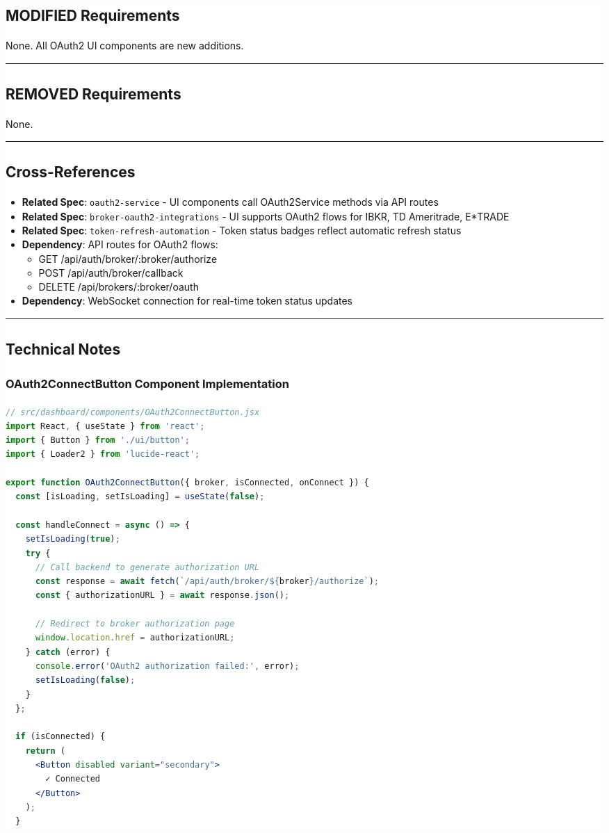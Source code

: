
## MODIFIED Requirements

None. All OAuth2 UI components are new additions.

---

## REMOVED Requirements

None.

---

## Cross-References

- **Related Spec**: `oauth2-service` - UI components call OAuth2Service methods via API routes
- **Related Spec**: `broker-oauth2-integrations` - UI supports OAuth2 flows for IBKR, TD Ameritrade, E*TRADE
- **Related Spec**: `token-refresh-automation` - Token status badges reflect automatic refresh status
- **Dependency**: API routes for OAuth2 flows:
  - GET /api/auth/broker/:broker/authorize
  - POST /api/auth/broker/callback
  - DELETE /api/brokers/:broker/oauth
- **Dependency**: WebSocket connection for real-time token status updates

---

## Technical Notes

### OAuth2ConnectButton Component Implementation

```jsx
// src/dashboard/components/OAuth2ConnectButton.jsx
import React, { useState } from 'react';
import { Button } from './ui/button';
import { Loader2 } from 'lucide-react';

export function OAuth2ConnectButton({ broker, isConnected, onConnect }) {
  const [isLoading, setIsLoading] = useState(false);

  const handleConnect = async () => {
    setIsLoading(true);
    try {
      // Call backend to generate authorization URL
      const response = await fetch(`/api/auth/broker/${broker}/authorize`);
      const { authorizationURL } = await response.json();

      // Redirect to broker authorization page
      window.location.href = authorizationURL;
    } catch (error) {
      console.error('OAuth2 authorization failed:', error);
      setIsLoading(false);
    }
  };

  if (isConnected) {
    return (
      <Button disabled variant="secondary">
        ✓ Connected
      </Button>
    );
  }
```